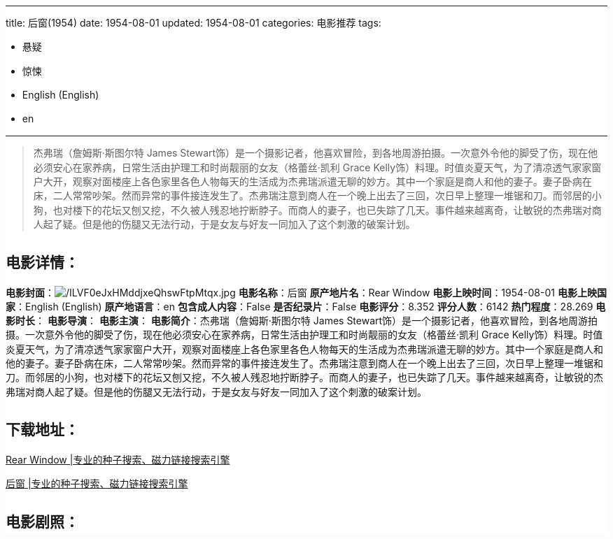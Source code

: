 
---
title: 后窗(1954)
date: 1954-08-01
updated: 1954-08-01
categories: 电影推荐
tags:
- 悬疑
- 惊悚

- English (English)
- en
---


> 杰弗瑞（詹姆斯·斯图尔特 James Stewart饰）是一个摄影记者，他喜欢冒险，到各地周游拍摄。一次意外令他的脚受了伤，现在他必须安心在家养病，日常生活由护理工和时尚靓丽的女友（格蕾丝·凯利 Grace Kelly饰）料理。时值炎夏天气，为了清凉透气家家窗户大开，观察对面楼座上各色家里各色人物每天的生活成为杰弗瑞派遣无聊的妙方。其中一个家庭是商人和他的妻子。妻子卧病在床，二人常常吵架。然而异常的事件接连发生了。杰弗瑞注意到商人在一个晚上出去了三回，次日早上整理一堆锯和刀。而邻居的小狗，也对楼下的花坛又刨又挖，不久被人残忍地拧断脖子。而商人的妻子，也已失踪了几天。事件越来越离奇，让敏锐的杰弗瑞对商人起了疑。但是他的伤腿又无法行动，于是女友与好友一同加入了这个刺激的破案计划。

## **电影详情**：

**电影封面**：<img src="https://image.tmdb.org/t/p/w200/ILVF0eJxHMddjxeQhswFtpMtqx.jpg" alt="/ILVF0eJxHMddjxeQhswFtpMtqx.jpg" title="/ILVF0eJxHMddjxeQhswFtpMtqx.jpg">
**电影名称**：后窗
**原产地片名**：Rear Window
**电影上映时间**：1954-08-01
**电影上映国家**：English (English)
**原产地语言**：en
**包含成人内容**：False
**是否纪录片**：False
**电影评分**：8.352
**评分人数**：6142
**热门程度**：28.269
**电影时长**：
**电影导演**：
**电影主演**：
**电影简介**：杰弗瑞（詹姆斯·斯图尔特 James Stewart饰）是一个摄影记者，他喜欢冒险，到各地周游拍摄。一次意外令他的脚受了伤，现在他必须安心在家养病，日常生活由护理工和时尚靓丽的女友（格蕾丝·凯利 Grace Kelly饰）料理。时值炎夏天气，为了清凉透气家家窗户大开，观察对面楼座上各色家里各色人物每天的生活成为杰弗瑞派遣无聊的妙方。其中一个家庭是商人和他的妻子。妻子卧病在床，二人常常吵架。然而异常的事件接连发生了。杰弗瑞注意到商人在一个晚上出去了三回，次日早上整理一堆锯和刀。而邻居的小狗，也对楼下的花坛又刨又挖，不久被人残忍地拧断脖子。而商人的妻子，也已失踪了几天。事件越来越离奇，让敏锐的杰弗瑞对商人起了疑。但是他的伤腿又无法行动，于是女友与好友一同加入了这个刺激的破案计划。

## **下载地址**：
[Rear Window |专业的种子搜索、磁力链接搜索引擎](https://movie.amd794.com:2083/?search=Rear%20Window&ordering=&mode=match_phrase&page_size=10&page=1)

[后窗 |专业的种子搜索、磁力链接搜索引擎](https://movie.amd794.com:2083/?search=%E5%90%8E%E7%AA%97&ordering=&mode=match_phrase&page_size=10&page=1)
 

## **电影剧照**：